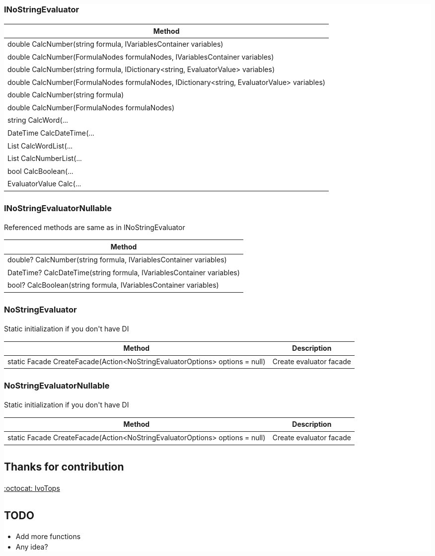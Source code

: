 ### INoStringEvaluator
| Method |
| ------------ |
| double CalcNumber(string formula, IVariablesContainer variables) |
| double CalcNumber(FormulaNodes formulaNodes, IVariablesContainer variables) |
| double CalcNumber(string formula, IDictionary<string, EvaluatorValue> variables) |
| double CalcNumber(FormulaNodes formulaNodes, IDictionary<string, EvaluatorValue> variables) |
| double CalcNumber(string formula) |
| double CalcNumber(FormulaNodes formulaNodes) |
| string CalcWord(... |
| DateTime CalcDateTime(... |
| List<string> CalcWordList(... |
| List<double> CalcNumberList(... |
| bool CalcBoolean(... |
| EvaluatorValue Calc(... |

### INoStringEvaluatorNullable
Referenced methods are same as in INoStringEvaluator

| Method |
| ------------ |
| double? CalcNumber(string formula, IVariablesContainer variables) |
| DateTime? CalcDateTime(string formula, IVariablesContainer variables) |
| bool? CalcBoolean(string formula, IVariablesContainer variables) |

### NoStringEvaluator
Static initialization if you don't have DI

| Method |  Description |
| ------------ | ------------ |
| static Facade CreateFacade(Action\<NoStringEvaluatorOptions\> options = null) | Create evaluator facade |

### NoStringEvaluatorNullable
Static initialization if you don't have DI

| Method |  Description |
| ------------ | ------------ |
| static Facade CreateFacade(Action\<NoStringEvaluatorOptions\> options = null) | Create evaluator facade |

## Thanks for contribution
[:octocat: IvoTops](https://github.com/IvoTops "https://github.com/IvoTops")

## TODO
- Add more functions
- Any idea?
